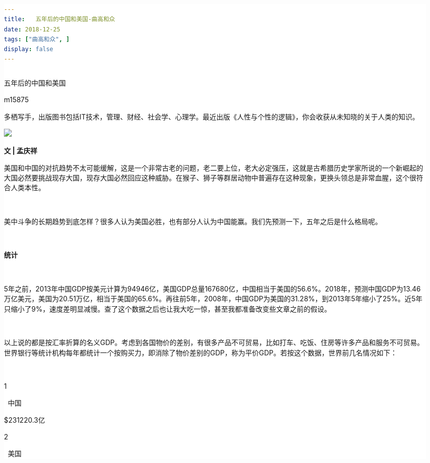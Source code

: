 ```yaml
---
title:   五年后的中国和美国-曲高和众
date: 2018-12-25
tags: ["曲高和众", ]
display: false
---
```



## 



五年后的中国和美国




m15875




多栖写手，出版图书包括IT技术，管理、财经、社会学、心理学。最近出版《人性与个性的逻辑》，你会收获从未知晓的关于人类的知识。


<img class="" data-ratio="0.9169921875" data-s="300,640" src="https://mmbiz.qpic.cn/mmbiz_jpg/fxGMiaL5Zj1guUH4PicicUW8nia6lpj2Z7iccoUicBKI5vb4uUC04FHNiav3MOeh0ia6gXLnlBvKspxHibFKl9ick03CwkhQ/640?wx_fmt=jpeg" data-type="jpeg" data-w="1024" style=""/>

**文 | 孟庆祥**



美国和中国的对抗趋势不太可能缓解，这是一个非常古老的问题，老二要上位，老大必定强压，这就是古希腊历史学家所说的一个新崛起的大国必然要挑战现存大国，现存大国必然回应这种威胁。在猴子、狮子等群居动物中普遍存在这种现象，更换头领总是非常血腥，这个很符合人类本性。

&nbsp;

美中斗争的长期趋势到底怎样？很多人认为美国必胜，也有部分人认为中国能赢。我们先预测一下，五年之后是什么格局呢。

&nbsp;

**统计**

&nbsp;

5年之前，2013年中国GDP按美元计算为94946亿，美国GDP总量167680亿，中国相当于美国的56.6%。2018年，预测中国GDP为13.46万亿美元，美国为20.51万亿，相当于美国的65.6%。再往前5年，2008年，中国GDP为美国的31.28%，到2013年5年缩小了25%。近5年只缩小了9%，速度差明显减慢。查了这个数据之后也让我大吃一惊，甚至我都准备改变些文章之前的假设。

&nbsp;

以上说的都是按汇率折算的名义GDP。考虑到各国物价的差别，有很多产品不可贸易，比如打车、吃饭、住房等许多产品和服务不可贸易。世界银行等统计机构每年都统计一个按购买力，即消除了物价差别的GDP，称为平价GDP。若按这个数据，世界前几名情况如下：

&nbsp;

1

&nbsp;&nbsp;中国

$231220.3亿

2

&nbsp;&nbsp;美国

